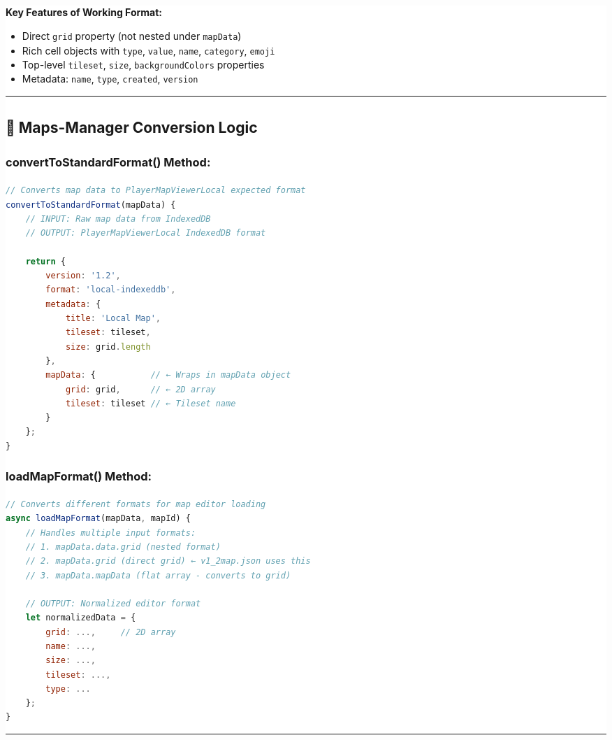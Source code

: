 **Key Features of Working Format:**
- Direct `grid` property (not nested under `mapData`)
- Rich cell objects with `type`, `value`, `name`, `category`, `emoji`
- Top-level `tileset`, `size`, `backgroundColors` properties
- Metadata: `name`, `type`, `created`, `version`

---

## 🔄 Maps-Manager Conversion Logic

### convertToStandardFormat() Method:
```javascript
// Converts map data to PlayerMapViewerLocal expected format
convertToStandardFormat(mapData) {
    // INPUT: Raw map data from IndexedDB
    // OUTPUT: PlayerMapViewerLocal IndexedDB format
    
    return {
        version: '1.2',
        format: 'local-indexeddb', 
        metadata: {
            title: 'Local Map',
            tileset: tileset,
            size: grid.length
        },
        mapData: {           // ← Wraps in mapData object
            grid: grid,      // ← 2D array 
            tileset: tileset // ← Tileset name
        }
    };
}
```

### loadMapFormat() Method:
```javascript
// Converts different formats for map editor loading
async loadMapFormat(mapData, mapId) {
    // Handles multiple input formats:
    // 1. mapData.data.grid (nested format)
    // 2. mapData.grid (direct grid) ← v1_2map.json uses this
    // 3. mapData.mapData (flat array - converts to grid)
    
    // OUTPUT: Normalized editor format
    let normalizedData = {
        grid: ...,     // 2D array
        name: ...,
        size: ..., 
        tileset: ...,
        type: ...
    };
}
```

---